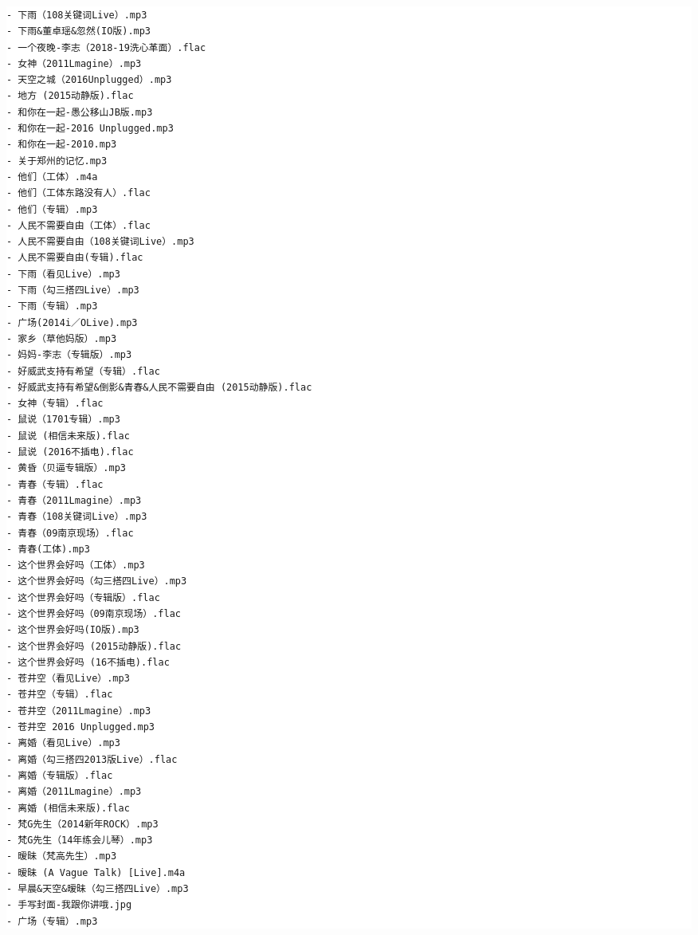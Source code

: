     - 下雨（108关键词Live）.mp3
    - 下雨&董卓瑶&忽然(IO版).mp3
    - 一个夜晚-李志（2018-19洗心革面）.flac
    - 女神（2011Lmagine）.mp3
    - 天空之城（2016Unplugged）.mp3
    - 地方 (2015动静版).flac
    - 和你在一起-愚公移山JB版.mp3
    - 和你在一起-2016 Unplugged.mp3
    - 和你在一起-2010.mp3
    - 关于郑州的记忆.mp3
    - 他们（工体）.m4a
    - 他们（工体东路没有人）.flac
    - 他们（专辑）.mp3
    - 人民不需要自由（工体）.flac
    - 人民不需要自由（108关键词Live）.mp3
    - 人民不需要自由(专辑).flac
    - 下雨（看见Live）.mp3
    - 下雨（勾三搭四Live）.mp3
    - 下雨（专辑）.mp3
    - 广场(2014i／OLive).mp3
    - 家乡（草他妈版）.mp3
    - 妈妈-李志（专辑版）.mp3
    - 好威武支持有希望（专辑）.flac
    - 好威武支持有希望&倒影&青春&人民不需要自由 (2015动静版).flac
    - 女神（专辑）.flac
    - 鼠说（1701专辑）.mp3
    - 鼠说 (相信未来版).flac
    - 鼠说 (2016不插电).flac
    - 黄昏（贝逼专辑版）.mp3
    - 青春（专辑）.flac
    - 青春（2011Lmagine）.mp3
    - 青春（108关键词Live）.mp3
    - 青春（09南京现场）.flac
    - 青春(工体).mp3
    - 这个世界会好吗（工体）.mp3
    - 这个世界会好吗（勾三搭四Live）.mp3
    - 这个世界会好吗（专辑版）.flac
    - 这个世界会好吗（09南京现场）.flac
    - 这个世界会好吗(IO版).mp3
    - 这个世界会好吗 (2015动静版).flac
    - 这个世界会好吗 (16不插电).flac
    - 苍井空（看见Live）.mp3
    - 苍井空（专辑）.flac
    - 苍井空（2011Lmagine）.mp3
    - 苍井空 2016 Unplugged.mp3
    - 离婚（看见Live）.mp3
    - 离婚（勾三搭四2013版Live）.flac
    - 离婚（专辑版）.flac
    - 离婚（2011Lmagine）.mp3
    - 离婚 (相信未来版).flac
    - 梵G先生（2014新年ROCK）.mp3
    - 梵G先生（14年练会儿琴）.mp3
    - 暧昧（梵高先生）.mp3
    - 暧昧 (A Vague Talk) [Live].m4a
    - 早晨&天空&暧昧（勾三搭四Live）.mp3
    - 手写封面-我跟你讲哦.jpg
    - 广场（专辑）.mp3
